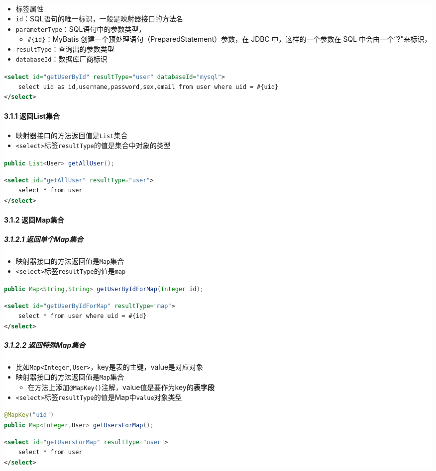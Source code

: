 * 标签属性
* `id`：SQL语句的唯一标识，一般是映射器接口的方法名
* `parameterType`：SQL语句中的参数类型，
    * `#{id}`：MyBatis 创建一个预处理语句（PreparedStatement）参数，在 JDBC 中，这样的一个参数在 SQL 中会由一个“?”来标识，
* `resultType`：查询出的参数类型
* `databaseId`：数据库厂商标识

```xml
<select id="getUserById" resultType="user" databaseId="mysql">
    select uid as id,username,password,sex,email from user where uid = #{uid}
</select>
```

#### 3.1.1 返回List集合

* 映射器接口的方法返回值是`List`集合
* `<select>`标签`resultType`的值是集合中对象的类型

```java
public List<User> getAllUser();
```

```xml
<select id="getAllUser" resultType="user">
    select * from user
</select>
```

#### 3.1.2 返回Map集合

##### 3.1.2.1 返回单个Map集合

* 映射器接口的方法返回值是`Map`集合
* `<select>`标签`resultType`的值是`map`

```java
public Map<String,String> getUserByIdForMap(Integer id);
```

```xml
<select id="getUserByIdForMap" resultType="map">
    select * from user where uid = #{id}
</select>
```
##### 3.1.2.2 返回特殊Map集合

* 比如`Map<Integer,User>`，key是表的主键，value是对应对象
* 映射器接口的方法返回值是`Map`集合
    * 在方法上添加`@MapKey()`注解，value值是要作为key的**表字段**
* `<select>`标签`resultType`的值是Map中`value`对象类型

```java
@MapKey("uid")
public Map<Integer,User> getUsersForMap();
```

```xml
<select id="getUsersForMap" resultType="user">
    select * from user
</select>
```
